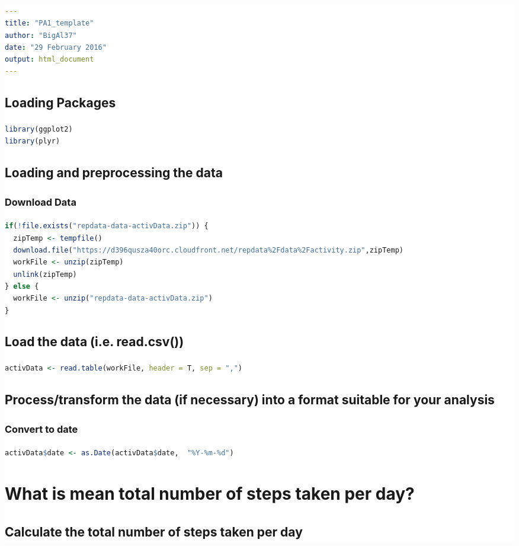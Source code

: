 ```yaml
---
title: "PA1_template"
author: "BigAl37"
date: "29 February 2016"
output: html_document
---
```


## Loading Packages

```r
library(ggplot2)
library(plyr)
```

## Loading and preprocessing the data
### Download Data

```r
if(!file.exists("repdata-data-activData.zip")) {
  zipTemp <- tempfile()
  download.file("https://d396qusza40orc.cloudfront.net/repdata%2Fdata%2Factivity.zip",zipTemp)
  workFile <- unzip(zipTemp)
  unlink(zipTemp)
} else {
  workFile <- unzip("repdata-data-activData.zip")
}
```



## Load the data (i.e. read.csv())

```r
activData <- read.table(workFile, header = T, sep = ",")
```

## Process/transform the data (if necessary) into a format suitable for your analysis
### Convert to date

```r
activData$date <- as.Date(activData$date,  "%Y-%m-%d")
```

# What is mean total number of steps taken per day?
## Calculate the total number of steps taken per day

